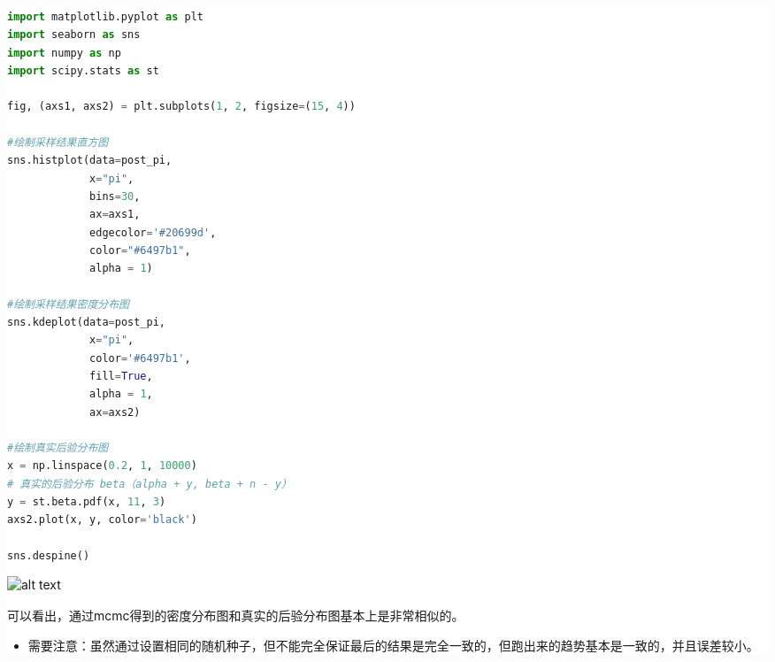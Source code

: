 ```python
import matplotlib.pyplot as plt
import seaborn as sns
import numpy as np
import scipy.stats as st 

fig, (axs1, axs2) = plt.subplots(1, 2, figsize=(15, 4))

#绘制采样结果直方图
sns.histplot(data=post_pi, 
             x="pi", 
             bins=30,
             ax=axs1,
             edgecolor='#20699d', 
             color="#6497b1",
             alpha = 1)

#绘制采样结果密度分布图
sns.kdeplot(data=post_pi,
             x="pi",
             color='#6497b1',
             fill=True,
             alpha = 1,
             ax=axs2)

#绘制真实后验分布图
x = np.linspace(0.2, 1, 10000)
# 真实的后验分布 beta（alpha + y, beta + n - y）
y = st.beta.pdf(x, 11, 3)
axs2.plot(x, y, color='black')

sns.despine()
```

![alt text](image-4.png)

可以看出，通过mcmc得到的密度分布图和真实的后验分布图基本上是非常相似的。

- 需要注意：虽然通过设置相同的随机种子，但不能完全保证最后的结果是完全一致的，但跑出来的趋势基本是一致的，并且误差较小。



